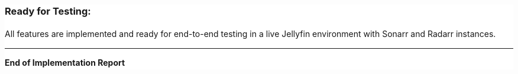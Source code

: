 ### Ready for Testing:
All features are implemented and ready for end-to-end testing in a live Jellyfin environment with Sonarr and Radarr instances.

---

**End of Implementation Report**
